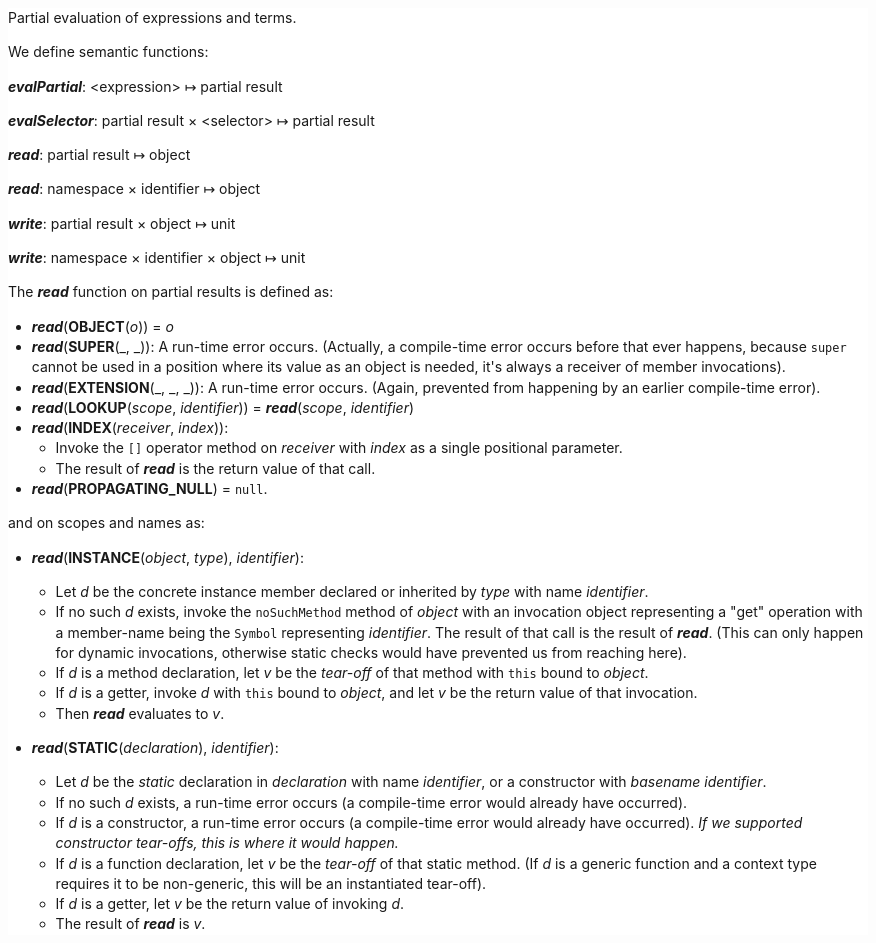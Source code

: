 

Partial evaluation of expressions and terms.

We define semantic functions:

***evalPartial***: \<expression> &map; partial result

***evalSelector***: partial result &times; \<selector> &map; partial result

***read***: partial result &map; object

***read***: namespace &times; identifier &map; object

***write***: partial result &times; object &map; unit

***write***: namespace &times; identifier &times; object &map; unit



The ***read*** function on partial results is defined as:

* ***read***(**OBJECT**(*o*)) = *o*
* ***read***(**SUPER**(\_, \_)): A run-time error occurs. (Actually, a compile-time error occurs before that ever happens, because `super` cannot be used in a position where its value as an object is needed, it's always a receiver of member invocations).
* ***read***(**EXTENSION**(\_, \_, \_)): A run-time error occurs. (Again, prevented from happening by an earlier compile-time error).
* ***read***(**LOOKUP**(*scope*, *identifier*)) = ***read***(*scope*, *identifier*)
* ***read***(**INDEX**(*receiver*, *index*)):
  * Invoke the `[]` operator method on *receiver* with *index* as a single positional parameter.
  * The result of ***read*** is the return value of that call.
* ***read***(**PROPAGATING_NULL**) = `null`.

and on scopes and names as:

* ***read***(**INSTANCE**(*object*, *type*), *identifier*):
  * Let *d* be the concrete instance member declared or inherited by *type* with name *identifier*.
  * If no such *d* exists, invoke the `noSuchMethod` method of *object* with an invocation object representing a "get" operation with a member-name being the `Symbol` representing *identifier*. The result of that call is the result of ***read***. (This can only happen for dynamic invocations, otherwise static checks would have prevented us from reaching here).
  * If *d* is a method declaration, let *v* be the *tear-off* of that method with `this` bound to *object*.
  * If *d* is a getter, invoke *d* with `this` bound to *object*, and let *v* be the return value of that invocation.
  * Then ***read*** evaluates to *v*.

* ***read***(**STATIC**(*declaration*), *identifier*):

  * Let *d* be the *static* declaration in *declaration* with name *identifier*, or a constructor with *basename* *identifier*.
  * If no such *d* exists, a run-time error occurs (a compile-time error would already have occurred).
  * If *d* is a constructor, a run-time error occurs (a compile-time error would already have occurred). *If we supported constructor tear-offs, this is where it would happen.*
  * If *d* is a function declaration, let *v* be the *tear-off* of that static method. (If *d* is a generic function and a context type requires it to be non-generic, this will be an instantiated tear-off).
  * If *d* is a getter, let *v* be the return value of invoking *d*.
  * The result of ***read*** is *v*.
